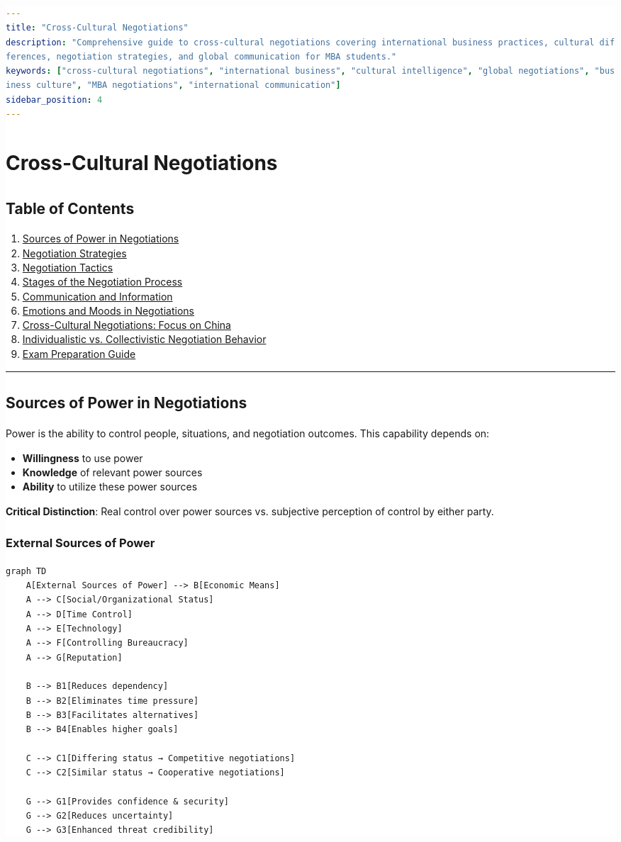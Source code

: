 ```yaml
---
title: "Cross-Cultural Negotiations"
description: "Comprehensive guide to cross-cultural negotiations covering international business practices, cultural differences, negotiation strategies, and global communication for MBA students."
keywords: ["cross-cultural negotiations", "international business", "cultural intelligence", "global negotiations", "business culture", "MBA negotiations", "international communication"]
sidebar_position: 4
---
```


# Cross-Cultural Negotiations

## Table of Contents
1. [Sources of Power in Negotiations](#sources-of-power-in-negotiations)
2. [Negotiation Strategies](#negotiation-strategies)
3. [Negotiation Tactics](#negotiation-tactics)
4. [Stages of the Negotiation Process](#stages-of-the-negotiation-process)
5. [Communication and Information](#communication-and-information)
6. [Emotions and Moods in Negotiations](#emotions-and-moods-in-negotiations)
7. [Cross-Cultural Negotiations: Focus on China](#cross-cultural-negotiations-focus-on-china)
8. [Individualistic vs. Collectivistic Negotiation Behavior](#individualistic-vs-collectivistic-negotiation-behavior)
9. [Exam Preparation Guide](#exam-preparation-guide)

---

## Sources of Power in Negotiations

Power is the ability to control people, situations, and negotiation outcomes. This capability depends on:
- **Willingness** to use power
- **Knowledge** of relevant power sources
- **Ability** to utilize these power sources

**Critical Distinction**: Real control over power sources vs. subjective perception of control by either party.

### External Sources of Power

```mermaid
graph TD
    A[External Sources of Power] --> B[Economic Means]
    A --> C[Social/Organizational Status]
    A --> D[Time Control]
    A --> E[Technology]
    A --> F[Controlling Bureaucracy]
    A --> G[Reputation]
    
    B --> B1[Reduces dependency]
    B --> B2[Eliminates time pressure]
    B --> B3[Facilitates alternatives]
    B --> B4[Enables higher goals]
    
    C --> C1[Differing status → Competitive negotiations]
    C --> C2[Similar status → Cooperative negotiations]
    
    G --> G1[Provides confidence & security]
    G --> G2[Reduces uncertainty]
    G --> G3[Enhanced threat credibility]
```
